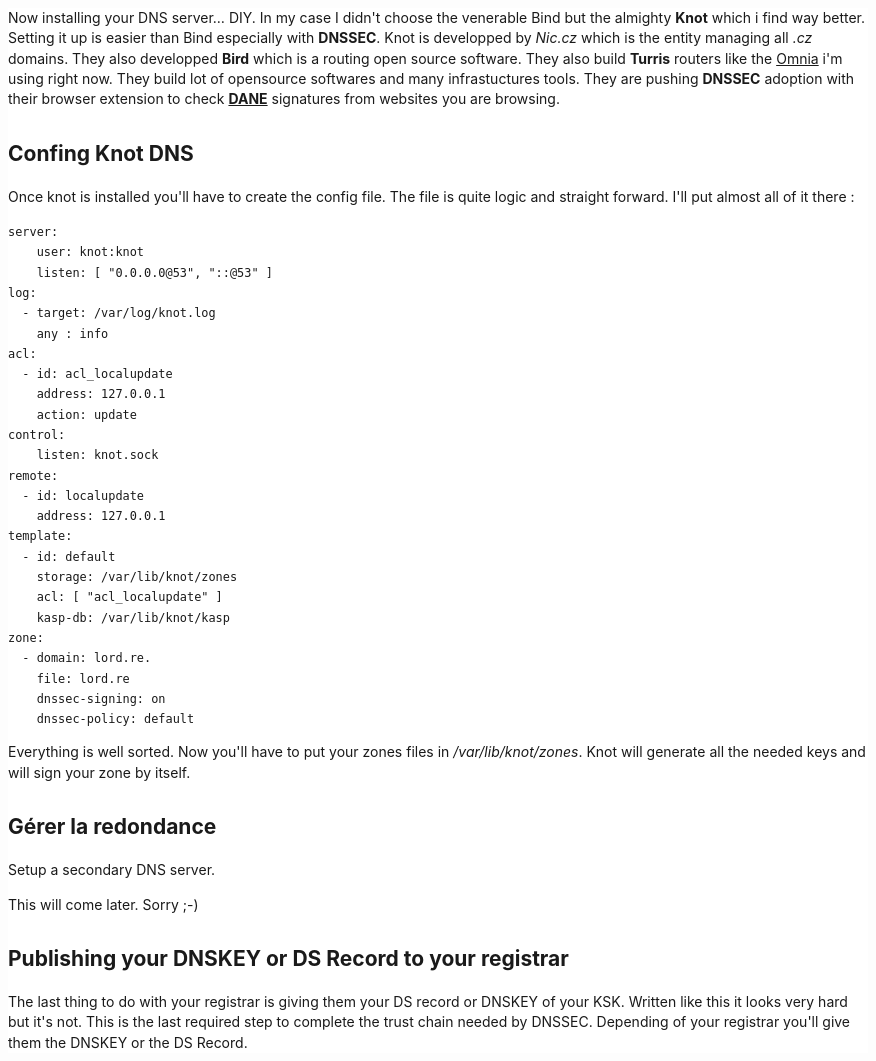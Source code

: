 Now installing your DNS server… DIY. In my case I didn't choose the venerable Bind but the almighty **Knot** which i find way better. Setting it up is easier than Bind especially with **DNSSEC**. Knot is developped by *Nic.cz* which is the entity managing all *.cz* domains. They also developped **Bird** which is a routing open source software. They also build **Turris** routers like the [Omnia](https://lord.re/posts/44-turris-monia/) i'm using right now. They build lot of opensource softwares and many infrastuctures tools. They are pushing **DNSSEC** adoption with their browser extension to check [**DANE**](#tlsa) signatures from websites you are browsing.

## Confing Knot DNS
Once knot is installed you'll have to create the config file. The file is quite logic and straight forward. I'll put almost all of it there :

	server:
	    user: knot:knot
	    listen: [ "0.0.0.0@53", "::@53" ]
	log:
	  - target: /var/log/knot.log
	    any : info
	acl:
	  - id: acl_localupdate
	    address: 127.0.0.1
	    action: update
	control:
	    listen: knot.sock
	remote:
	  - id: localupdate
	    address: 127.0.0.1
	template:
	  - id: default
	    storage: /var/lib/knot/zones
	    acl: [ "acl_localupdate" ]
	    kasp-db: /var/lib/knot/kasp
	zone:
	  - domain: lord.re.
	    file: lord.re
	    dnssec-signing: on
	    dnssec-policy: default

Everything is well sorted. Now you'll have to put your zones files in */var/lib/knot/zones*. Knot will generate all the needed keys and will sign your zone by itself.

## Gérer la redondance

Setup a secondary DNS server.

This will come later. Sorry ;-)

## Publishing your DNSKEY or DS Record to your registrar

The last thing to do with your registrar is giving them your DS record or DNSKEY of your KSK. Written like this it looks very hard but it's not. This is the last required step to complete the trust chain needed by DNSSEC. Depending of your registrar you'll give them the DNSKEY or the DS Record.
